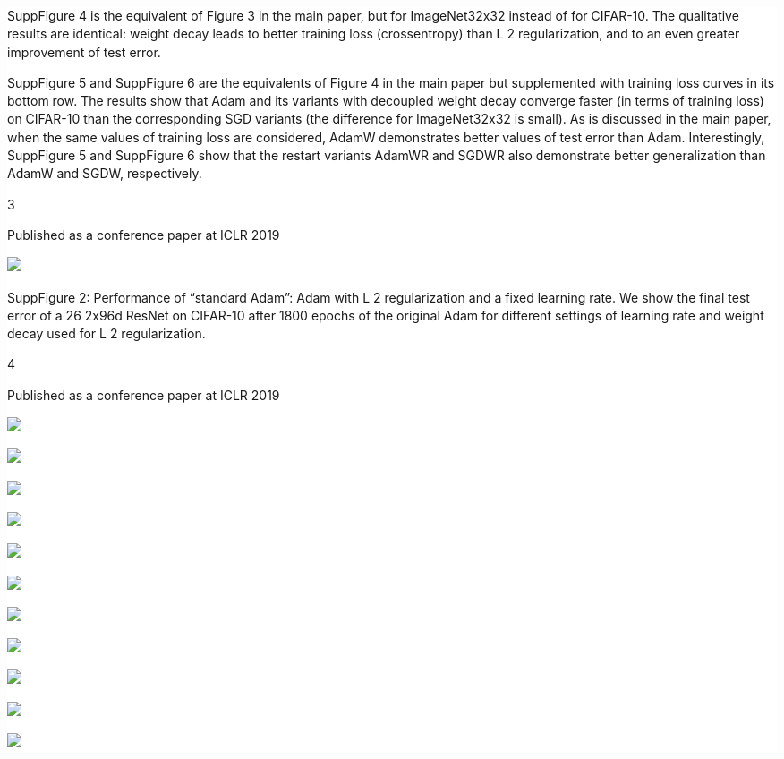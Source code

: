 
SuppFigure 4 is the equivalent of Figure 3 in the main paper, but for ImageNet32x32 instead of for
CIFAR-10. The qualitative results are identical: weight decay leads to better training loss (crossentropy) than L 2 regularization, and to an even greater improvement of test error.


SuppFigure 5 and SuppFigure 6 are the equivalents of Figure 4 in the main paper but supplemented
with training loss curves in its bottom row. The results show that Adam and its variants with decoupled weight decay converge faster (in terms of training loss) on CIFAR-10 than the corresponding
SGD variants (the difference for ImageNet32x32 is small). As is discussed in the main paper, when
the same values of training loss are considered, AdamW demonstrates better values of test error than
Adam. Interestingly, SuppFigure 5 and SuppFigure 6 show that the restart variants AdamWR and
SGDWR also demonstrate better generalization than AdamW and SGDW, respectively.


3


Published as a conference paper at ICLR 2019

![](/mnt/c/Users/JJ/Desktop/Clarity-Digital-Twin/brain-go-brr-v2/literature/markdown/ADAMW/ADAMW.pdf-14-0.png)


SuppFigure 2: Performance of “standard Adam”: Adam with L 2 regularization and a fixed learning
rate. We show the final test error of a 26 2x96d ResNet on CIFAR-10 after 1800 epochs of the
original Adam for different settings of learning rate and weight decay used for L 2 regularization.


4


Published as a conference paper at ICLR 2019

![](/mnt/c/Users/JJ/Desktop/Clarity-Digital-Twin/brain-go-brr-v2/literature/markdown/ADAMW/ADAMW.pdf-15-0.png)

![](/mnt/c/Users/JJ/Desktop/Clarity-Digital-Twin/brain-go-brr-v2/literature/markdown/ADAMW/ADAMW.pdf-15-1.png)

![](/mnt/c/Users/JJ/Desktop/Clarity-Digital-Twin/brain-go-brr-v2/literature/markdown/ADAMW/ADAMW.pdf-15-2.png)

![](/mnt/c/Users/JJ/Desktop/Clarity-Digital-Twin/brain-go-brr-v2/literature/markdown/ADAMW/ADAMW.pdf-15-3.png)

![](/mnt/c/Users/JJ/Desktop/Clarity-Digital-Twin/brain-go-brr-v2/literature/markdown/ADAMW/ADAMW.pdf-15-4.png)

![](/mnt/c/Users/JJ/Desktop/Clarity-Digital-Twin/brain-go-brr-v2/literature/markdown/ADAMW/ADAMW.pdf-15-5.png)

![](/mnt/c/Users/JJ/Desktop/Clarity-Digital-Twin/brain-go-brr-v2/literature/markdown/ADAMW/ADAMW.pdf-15-6.png)

![](/mnt/c/Users/JJ/Desktop/Clarity-Digital-Twin/brain-go-brr-v2/literature/markdown/ADAMW/ADAMW.pdf-15-7.png)

![](/mnt/c/Users/JJ/Desktop/Clarity-Digital-Twin/brain-go-brr-v2/literature/markdown/ADAMW/ADAMW.pdf-15-8.png)

![](/mnt/c/Users/JJ/Desktop/Clarity-Digital-Twin/brain-go-brr-v2/literature/markdown/ADAMW/ADAMW.pdf-15-9.png)

![](/mnt/c/Users/JJ/Desktop/Clarity-Digital-Twin/brain-go-brr-v2/literature/markdown/ADAMW/ADAMW.pdf-15-10.png)
